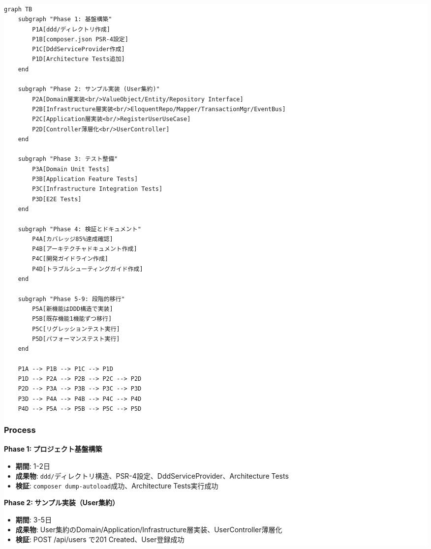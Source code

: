 ```mermaid
graph TB
    subgraph "Phase 1: 基盤構築"
        P1A[ddd/ディレクトリ作成]
        P1B[composer.json PSR-4設定]
        P1C[DddServiceProvider作成]
        P1D[Architecture Tests追加]
    end

    subgraph "Phase 2: サンプル実装 (User集約)"
        P2A[Domain層実装<br/>ValueObject/Entity/Repository Interface]
        P2B[Infrastructure層実装<br/>EloquentRepo/Mapper/TransactionMgr/EventBus]
        P2C[Application層実装<br/>RegisterUserUseCase]
        P2D[Controller薄層化<br/>UserController]
    end

    subgraph "Phase 3: テスト整備"
        P3A[Domain Unit Tests]
        P3B[Application Feature Tests]
        P3C[Infrastructure Integration Tests]
        P3D[E2E Tests]
    end

    subgraph "Phase 4: 検証とドキュメント"
        P4A[カバレッジ85%達成確認]
        P4B[アーキテクチャドキュメント作成]
        P4C[開発ガイドライン作成]
        P4D[トラブルシューティングガイド作成]
    end

    subgraph "Phase 5-9: 段階的移行"
        P5A[新機能はDDD構造で実装]
        P5B[既存機能1機能ずつ移行]
        P5C[リグレッションテスト実行]
        P5D[パフォーマンステスト実行]
    end

    P1A --> P1B --> P1C --> P1D
    P1D --> P2A --> P2B --> P2C --> P2D
    P2D --> P3A --> P3B --> P3C --> P3D
    P3D --> P4A --> P4B --> P4C --> P4D
    P4D --> P5A --> P5B --> P5C --> P5D
```

### Process

**Phase 1: プロジェクト基盤構築**
- **期間**: 1-2日
- **成果物**: `ddd/`ディレクトリ構造、PSR-4設定、DddServiceProvider、Architecture Tests
- **検証**: `composer dump-autoload`成功、Architecture Tests実行成功

**Phase 2: サンプル実装（User集約）**
- **期間**: 3-5日
- **成果物**: User集約のDomain/Application/Infrastructure層実装、UserController薄層化
- **検証**: POST /api/users で201 Created、User登録成功
